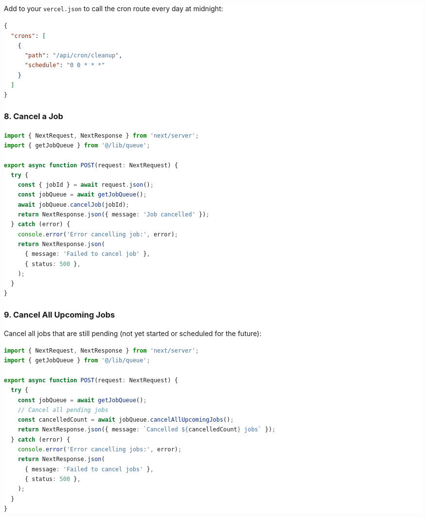 Add to your `vercel.json` to call the cron route every day at midnight:

```json
{
  "crons": [
    {
      "path": "/api/cron/cleanup",
      "schedule": "0 0 * * *"
    }
  ]
}
```

### 8. Cancel a Job

```typescript
import { NextRequest, NextResponse } from 'next/server';
import { getJobQueue } from '@/lib/queue';

export async function POST(request: NextRequest) {
  try {
    const { jobId } = await request.json();
    const jobQueue = await getJobQueue();
    await jobQueue.cancelJob(jobId);
    return NextResponse.json({ message: 'Job cancelled' });
  } catch (error) {
    console.error('Error cancelling job:', error);
    return NextResponse.json(
      { message: 'Failed to cancel job' },
      { status: 500 },
    );
  }
}
```

### 9. Cancel All Upcoming Jobs

Cancel all jobs that are still pending (not yet started or scheduled for the future):

```typescript
import { NextRequest, NextResponse } from 'next/server';
import { getJobQueue } from '@/lib/queue';

export async function POST(request: NextRequest) {
  try {
    const jobQueue = await getJobQueue();
    // Cancel all pending jobs
    const cancelledCount = await jobQueue.cancelAllUpcomingJobs();
    return NextResponse.json({ message: `Cancelled ${cancelledCount} jobs` });
  } catch (error) {
    console.error('Error cancelling jobs:', error);
    return NextResponse.json(
      { message: 'Failed to cancel jobs' },
      { status: 500 },
    );
  }
}
```
